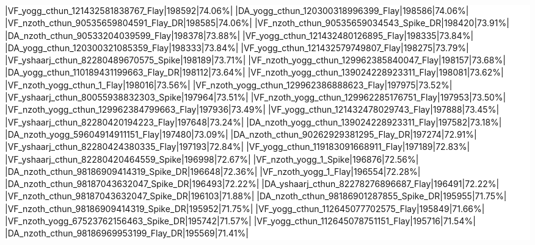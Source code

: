 |VF_yogg_cthun_121432581838767_Flay|198592|74.06%|
|DA_yogg_cthun_120300318996399_Flay|198586|74.06%|
|VF_nzoth_cthun_90535659804591_Flay_DR|198585|74.06%|
|VF_nzoth_cthun_90535659034543_Spike_DR|198420|73.91%|
|DA_nzoth_cthun_90533204039599_Flay|198378|73.88%|
|VF_yogg_cthun_121432480126895_Flay|198335|73.84%|
|DA_yogg_cthun_120300321085359_Flay|198333|73.84%|
|VF_yogg_cthun_121432579749807_Flay|198275|73.79%|
|VF_yshaarj_cthun_82280489670575_Spike|198189|73.71%|
|VF_nzoth_yogg_cthun_129962385840047_Flay|198157|73.68%|
|DA_yogg_cthun_110189431199663_Flay_DR|198112|73.64%|
|VF_nzoth_yogg_cthun_139024228923311_Flay|198081|73.62%|
|VF_nzoth_yogg_cthun_1_Flay|198016|73.56%|
|VF_nzoth_yogg_cthun_129962386888623_Flay|197975|73.52%|
|VF_yshaarj_cthun_80055938832303_Spike|197964|73.51%|
|VF_nzoth_yogg_cthun_129962285176751_Flay|197953|73.50%|
|VF_nzoth_yogg_cthun_129962384799663_Flay|197936|73.49%|
|VF_yogg_cthun_121432478029743_Flay|197888|73.45%|
|VF_yshaarj_cthun_82280420194223_Flay|197648|73.24%|
|DA_nzoth_yogg_cthun_139024228923311_Flay|197582|73.18%|
|DA_nzoth_yogg_59604914911151_Flay|197480|73.09%|
|DA_nzoth_cthun_90262929381295_Flay_DR|197274|72.91%|
|VF_yshaarj_cthun_82280424380335_Flay|197193|72.84%|
|VF_yogg_cthun_119183091668911_Flay|197189|72.83%|
|VF_yshaarj_cthun_82280420464559_Spike|196998|72.67%|
|VF_nzoth_yogg_1_Spike|196876|72.56%|
|DA_nzoth_cthun_98186909414319_Spike_DR|196648|72.36%|
|VF_nzoth_yogg_1_Flay|196554|72.28%|
|DA_nzoth_cthun_98187043632047_Spike_DR|196493|72.22%|
|DA_yshaarj_cthun_82278276896687_Flay|196491|72.22%|
|VF_nzoth_cthun_98187043632047_Spike_DR|196103|71.88%|
|DA_nzoth_cthun_98186901287855_Spike_DR|195955|71.75%|
|VF_nzoth_cthun_98186909414319_Spike_DR|195952|71.75%|
|VF_yogg_cthun_112645077702575_Flay|195849|71.66%|
|VF_nzoth_yogg_67523762156463_Spike_DR|195742|71.57%|
|VF_yogg_cthun_112645078751151_Flay|195716|71.54%|
|DA_nzoth_cthun_98186969953199_Flay_DR|195569|71.41%|